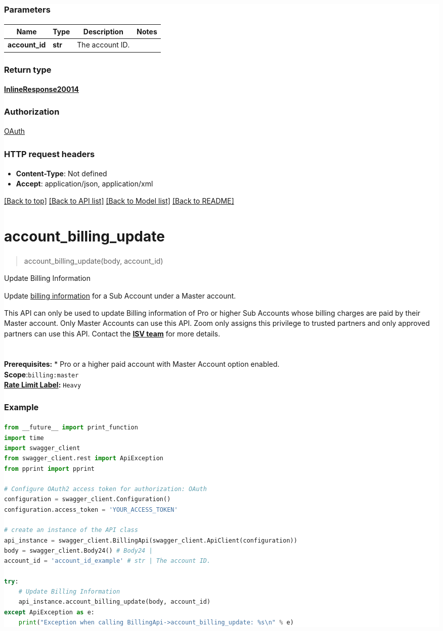 ### Parameters

Name | Type | Description  | Notes
------------- | ------------- | ------------- | -------------
 **account_id** | **str**| The account ID. | 

### Return type

[**InlineResponse20014**](InlineResponse20014.md)

### Authorization

[OAuth](../README.md#OAuth)

### HTTP request headers

 - **Content-Type**: Not defined
 - **Accept**: application/json, application/xml

[[Back to top]](#) [[Back to API list]](../README.md#documentation-for-api-endpoints) [[Back to Model list]](../README.md#documentation-for-models) [[Back to README]](../README.md)

# **account_billing_update**
> account_billing_update(body, account_id)

Update Billing Information

Update [billing information](https://support.zoom.us/hc/en-us/articles/201363263-About-Billing) for a Sub Account under a Master account. <aside>This API can only be used to update Billing information of Pro or higher Sub Accounts whose billing charges are paid by their Master account. Only Master Accounts can use this API. Zoom only assigns this privilege to trusted partners and only approved partners can use this API. Contact the [**ISV team**](https://zoom.us/plan/api) for more details.</aside><br><br>  **Prerequisites:** * Pro or a higher paid account with Master Account option enabled. <br> **Scope**:`billing:master`<br> **[Rate Limit Label](https://marketplace.zoom.us/docs/api-reference/rate-limits#rate-limits):** `Heavy`<br>  

### Example
```python
from __future__ import print_function
import time
import swagger_client
from swagger_client.rest import ApiException
from pprint import pprint

# Configure OAuth2 access token for authorization: OAuth
configuration = swagger_client.Configuration()
configuration.access_token = 'YOUR_ACCESS_TOKEN'

# create an instance of the API class
api_instance = swagger_client.BillingApi(swagger_client.ApiClient(configuration))
body = swagger_client.Body24() # Body24 | 
account_id = 'account_id_example' # str | The account ID.

try:
    # Update Billing Information
    api_instance.account_billing_update(body, account_id)
except ApiException as e:
    print("Exception when calling BillingApi->account_billing_update: %s\n" % e)
```
